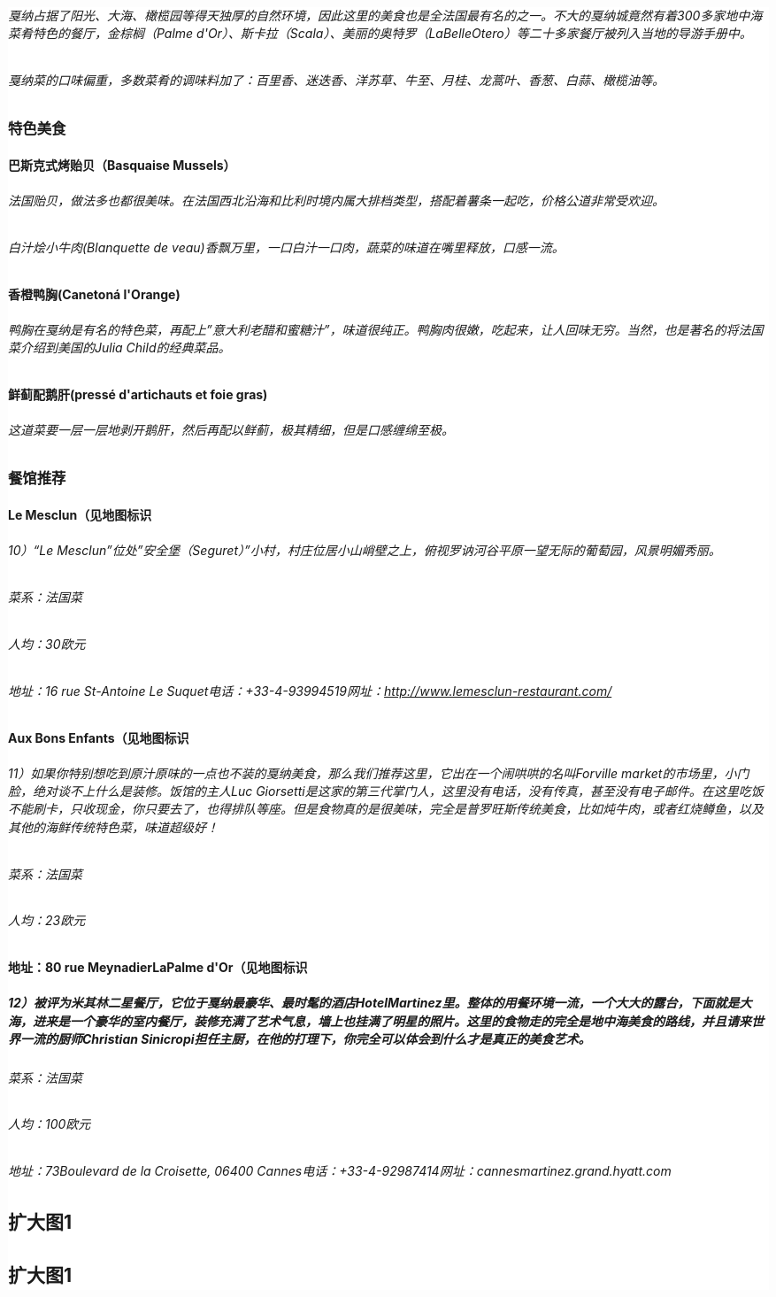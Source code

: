 ###### 戛纳占据了阳光、大海、橄榄园等得天独厚的自然环境，因此这里的美食也是全法国最有名的之一。不大的戛纳城竟然有着300多家地中海菜肴特色的餐厅，金棕榈（Palme d&apos;Or）、斯卡拉（Scala）、美丽的奥特罗（LaBelleOtero）等二十多家餐厅被列入当地的导游手册中。
###### 戛纳菜的口味偏重，多数菜肴的调味料加了：百里香、迷迭香、洋苏草、牛至、月桂、龙蒿叶、香葱、白蒜、橄榄油等。
### 特色美食
#### 巴斯克式烤贻贝（Basquaise Mussels）
###### 法国贻贝，做法多也都很美味。在法国西北沿海和比利时境内属大排档类型，搭配着薯条一起吃，价格公道非常受欢迎。
###### 白汁烩小牛肉(Blanquette de veau)香飘万里，一口白汁一口肉，蔬菜的味道在嘴里释放，口感一流。
#### 香橙鸭胸(Canetoná l&apos;Orange)
###### 鸭胸在戛纳是有名的特色菜，再配上”意大利老醋和蜜糖汁”，味道很纯正。鸭胸肉很嫩，吃起来，让人回味无穷。当然，也是著名的将法国菜介绍到美国的Julia Child的经典菜品。
#### 鲜蓟配鹅肝(pressé d&apos;artichauts et foie gras)
###### 这道菜要一层一层地剥开鹅肝，然后再配以鲜蓟，极其精细，但是口感缠绵至极。
### 餐馆推荐
#### Le Mesclun（见地图标识
###### 10）“Le Mesclun”位处”安全堡（Seguret）”小村，村庄位居小山峭壁之上，俯视罗讷河谷平原一望无际的葡萄园，风景明媚秀丽。
###### 菜系：法国菜
###### 人均：30欧元
###### 地址：16 rue St-Antoine Le Suquet电话：+33-4-93994519网址：http://www.lemesclun-restaurant.com/
#### Aux Bons Enfants（见地图标识
###### 11）如果你特别想吃到原汁原味的一点也不装的戛纳美食，那么我们推荐这里，它出在一个闹哄哄的名叫Forville market的市场里，小门脸，绝对谈不上什么是装修。饭馆的主人Luc Giorsetti是这家的第三代掌门人，这里没有电话，没有传真，甚至没有电子邮件。在这里吃饭不能刷卡，只收现金，你只要去了，也得排队等座。但是食物真的是很美味，完全是普罗旺斯传统美食，比如炖牛肉，或者红烧鳟鱼，以及其他的海鲜传统特色菜，味道超级好！
###### 菜系：法国菜
###### 人均：23欧元
#### 地址：80 rue MeynadierLaPalme d&apos;Or（见地图标识
##### 12）被评为米其林二星餐厅，它位于戛纳最豪华、最时髦的酒店HotelMartinez里。整体的用餐环境一流，一个大大的露台，下面就是大海，进来是一个豪华的室内餐厅，装修充满了艺术气息，墙上也挂满了明星的照片。这里的食物走的完全是地中海美食的路线，并且请来世界一流的厨师Christian Sinicropi担任主厨，在他的打理下，你完全可以体会到什么才是真正的美食艺术。
###### 菜系：法国菜
###### 人均：100欧元
###### 地址：73Boulevard de la Croisette, 06400 Cannes电话：+33-4-92987414网址：cannesmartinez.grand.hyatt.com
## 扩大图1
## 扩大图1

